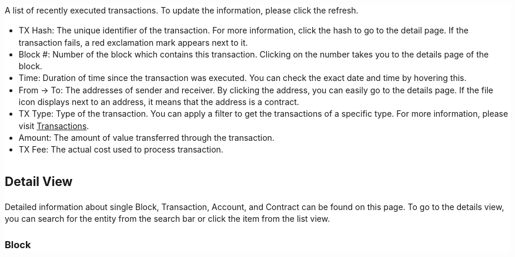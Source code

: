 A list of recently executed transactions. To update the information, please click the refresh.

* TX Hash: The unique identifier of the transaction. For more information, click the hash to go to the detail page. If the transaction fails, a red exclamation mark appears next to it.
* Block \#: Number of the block which contains this transaction. Clicking on the number takes you to the details page of the block.
* Time: Duration of time since the transaction was executed. You can check the exact date and time by hovering this.
* From -&gt; To: The addresses of sender and receiver. By clicking the address, you can easily go to the details page. If the file icon displays next to an address, it means that the address is a contract.
* TX Type: Type of the transaction. You can apply a filter to get the transactions of a specific type. For more information, please visit [Transactions](../../klaytn/design/transactions/).
* Amount: The amount of value transferred through the transaction.
* TX Fee: The actual cost used to process transaction.

## Detail View

Detailed information about single Block, Transaction, Account, and Contract can be found on this page. To go to the details view, you can search for the entity from the search bar or click the item from the list view.

### Block
